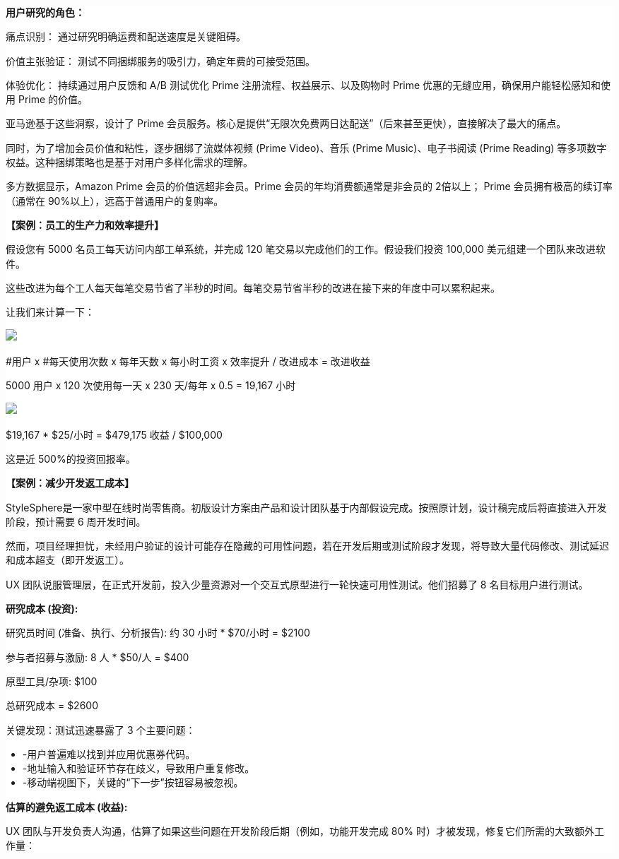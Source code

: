 **用户研究的角色：**

痛点识别： 通过研究明确运费和配送速度是关键阻碍。

价值主张验证： 测试不同捆绑服务的吸引力，确定年费的可接受范围。

体验优化： 持续通过用户反馈和 A/B 测试优化 Prime 注册流程、权益展示、以及购物时 Prime 优惠的无缝应用，确保用户能轻松感知和使用 Prime 的价值。

亚马逊基于这些洞察，设计了 Prime 会员服务。核心是提供“无限次免费两日达配送”（后来甚至更快），直接解决了最大的痛点。

同时，为了增加会员价值和粘性，逐步捆绑了流媒体视频 (Prime Video)、音乐 (Prime Music)、电子书阅读 (Prime Reading) 等多项数字权益。这种捆绑策略也是基于对用户多样化需求的理解。

多方数据显示，Amazon Prime 会员的价值远超非会员。Prime 会员的年均消费额通常是非会员的 2倍以上； Prime 会员拥有极高的续订率（通常在 90%以上），远高于普通用户的复购率。

**【案例：员工的生产力和效率提升】**

假设您有 5000 名员工每天访问内部工单系统，并完成 120 笔交易以完成他们的工作。假设我们投资 100,000 美元组建一个团队来改进软件。

这些改进为每个工人每天每笔交易节省了半秒的时间。每笔交易节省半秒的改进在接下来的年度中可以累积起来。

让我们来计算一下：

![](https://image.woshipm.com/2025/04/25/b775aee4-21b8-11f0-b1a0-00163e09d72f.png)

#用户 x #每天使用次数 x 每年天数 x 每小时工资 x 效率提升 / 改进成本 = 改进收益

5000 用户 x 120 次使用每一天 x 230 天/每年 x 0.5 = 19,167 小时

![](https://image.woshipm.com/2025/04/25/b85ebd28-21b8-11f0-b1a0-00163e09d72f.png)

$19,167 \* $25/小时 = $479,175 收益 / $100,000

这是近 500%的投资回报率。

**【案例：减少开发返工成本】**

StyleSphere是一家中型在线时尚零售商。初版设计方案由产品和设计团队基于内部假设完成。按照原计划，设计稿完成后将直接进入开发阶段，预计需要 6 周开发时间。

然而，项目经理担忧，未经用户验证的设计可能存在隐藏的可用性问题，若在开发后期或测试阶段才发现，将导致大量代码修改、测试延迟和成本超支（即开发返工）。

UX 团队说服管理层，在正式开发前，投入少量资源对一个交互式原型进行一轮快速可用性测试。他们招募了 8 名目标用户进行测试。

**研究成本 (投资):**

研究员时间 (准备、执行、分析报告): 约 30 小时 \* $70/小时 = $2100

参与者招募与激励: 8 人 \* $50/人 = $400

原型工具/杂项: $100

总研究成本 = $2600

关键发现：测试迅速暴露了 3 个主要问题：

*   \-用户普遍难以找到并应用优惠券代码。
*   \-地址输入和验证环节存在歧义，导致用户重复修改。
*   \-移动端视图下，关键的“下一步”按钮容易被忽视。

**估算的避免返工成本 (收益):**

UX 团队与开发负责人沟通，估算了如果这些问题在开发阶段后期（例如，功能开发完成 80% 时）才被发现，修复它们所需的大致额外工作量：
